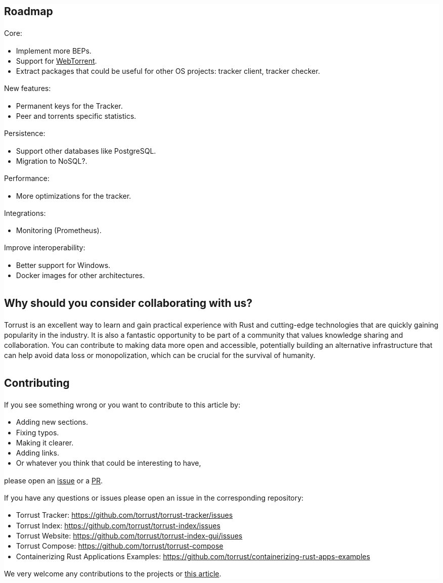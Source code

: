 ## Roadmap

Core:

- Implement more BEPs.
- Support for [WebTorrent](https://webtorrent.io/).
- Extract packages that could be useful for other OS projects: tracker client, tracker checker.

New features:

- Permanent keys for the Tracker.
- Peer and torrents specific statistics.

Persistence:

- Support other databases like PostgreSQL.
- Migration to NoSQL?.

Performance:

- More optimizations for the tracker.

Integrations:

- Monitoring (Prometheus).

Improve interoperability:

- Better support for Windows.
- Docker images for other architectures.

## Why should you consider collaborating with us?

Torrust is an excellent way to learn and gain practical experience with Rust and cutting-edge technologies that are quickly gaining popularity in the industry. It is also a fantastic opportunity to be part of a community that values knowledge sharing and collaboration. You can contribute to making data more open and accessible, potentially building an alternative infrastructure that can help avoid data loss or monopolization, which can be crucial for the survival of humanity.

## Contributing

If you see something wrong or you want to contribute to this article by:

- Adding new sections.
- Fixing typos.
- Making it clearer.
- Adding links.
- Or whatever you think that could be interesting to have,

please open an [issue](https://github.com/torrust/torrust-website/issues) or a [PR](https://github.com/torrust/torrust-website/pulls).

If you have any questions or issues please open an issue in the corresponding repository:

- Torrust Tracker: <https://github.com/torrust/torrust-tracker/issues>
- Torrust Index: <https://github.com/torrust/torrust-index/issues>
- Torrust Website: <https://github.com/torrust/torrust-index-gui/issues>
- Torrust Compose: <https://github.com/torrust/torrust-compose>
- Containerizing Rust Applications Examples: <https://github.com/torrust/containerizing-rust-apps-examples>

We very welcome any contributions to the projects or [this article](https://github.com/torrust/torrust-website/issues).

</PostBody>
</PostContainer>
